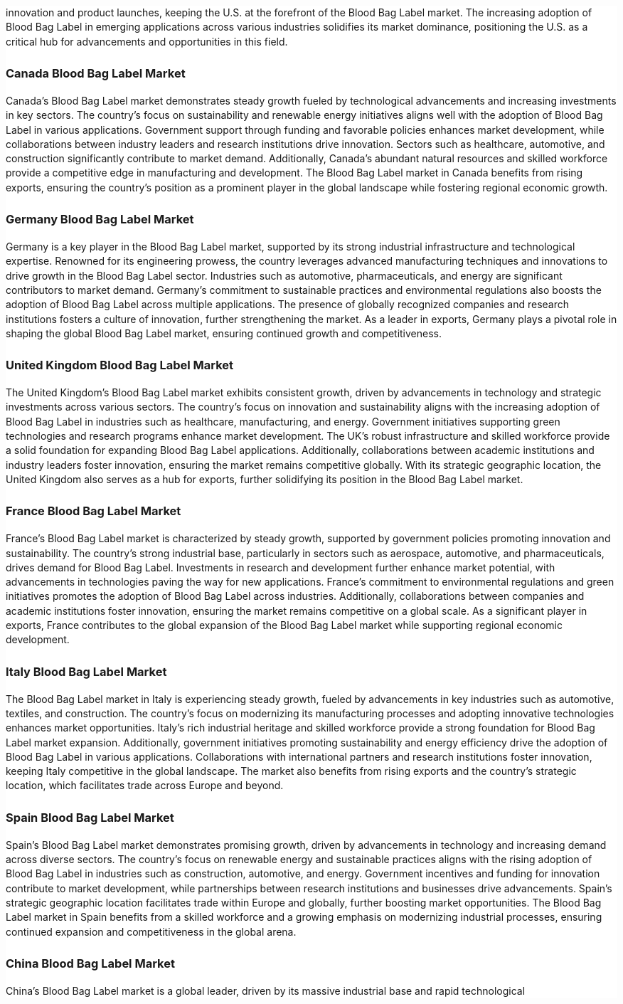innovation and product launches, keeping the U.S. at the forefront of the Blood Bag Label market. The increasing adoption of Blood Bag Label in emerging applications across various industries solidifies its market dominance, positioning the U.S. as a critical hub for advancements and opportunities in this field.</p><h3>Canada Blood Bag Label Market</h3><p>Canada&rsquo;s Blood Bag Label market demonstrates steady growth fueled by technological advancements and increasing investments in key sectors. The country&rsquo;s focus on sustainability and renewable energy initiatives aligns well with the adoption of Blood Bag Label in various applications. Government support through funding and favorable policies enhances market development, while collaborations between industry leaders and research institutions drive innovation. Sectors such as healthcare, automotive, and construction significantly contribute to market demand. Additionally, Canada&rsquo;s abundant natural resources and skilled workforce provide a competitive edge in manufacturing and development. The Blood Bag Label market in Canada benefits from rising exports, ensuring the country&rsquo;s position as a prominent player in the global landscape while fostering regional economic growth.</p><h3>Germany Blood Bag Label Market</h3><p>Germany is a key player in the Blood Bag Label market, supported by its strong industrial infrastructure and technological expertise. Renowned for its engineering prowess, the country leverages advanced manufacturing techniques and innovations to drive growth in the Blood Bag Label sector. Industries such as automotive, pharmaceuticals, and energy are significant contributors to market demand. Germany&rsquo;s commitment to sustainable practices and environmental regulations also boosts the adoption of Blood Bag Label across multiple applications. The presence of globally recognized companies and research institutions fosters a culture of innovation, further strengthening the market. As a leader in exports, Germany plays a pivotal role in shaping the global Blood Bag Label market, ensuring continued growth and competitiveness.</p><h3>United Kingdom Blood Bag Label Market</h3><p>The United Kingdom&rsquo;s Blood Bag Label market exhibits consistent growth, driven by advancements in technology and strategic investments across various sectors. The country&rsquo;s focus on innovation and sustainability aligns with the increasing adoption of Blood Bag Label in industries such as healthcare, manufacturing, and energy. Government initiatives supporting green technologies and research programs enhance market development. The UK&rsquo;s robust infrastructure and skilled workforce provide a solid foundation for expanding Blood Bag Label applications. Additionally, collaborations between academic institutions and industry leaders foster innovation, ensuring the market remains competitive globally. With its strategic geographic location, the United Kingdom also serves as a hub for exports, further solidifying its position in the Blood Bag Label market.</p><h3>France Blood Bag Label Market</h3><p>France&rsquo;s Blood Bag Label market is characterized by steady growth, supported by government policies promoting innovation and sustainability. The country&rsquo;s strong industrial base, particularly in sectors such as aerospace, automotive, and pharmaceuticals, drives demand for Blood Bag Label. Investments in research and development further enhance market potential, with advancements in technologies paving the way for new applications. France&rsquo;s commitment to environmental regulations and green initiatives promotes the adoption of Blood Bag Label across industries. Additionally, collaborations between companies and academic institutions foster innovation, ensuring the market remains competitive on a global scale. As a significant player in exports, France contributes to the global expansion of the Blood Bag Label market while supporting regional economic development.</p><h3>Italy Blood Bag Label Market</h3><p>The Blood Bag Label market in Italy is experiencing steady growth, fueled by advancements in key industries such as automotive, textiles, and construction. The country&rsquo;s focus on modernizing its manufacturing processes and adopting innovative technologies enhances market opportunities. Italy&rsquo;s rich industrial heritage and skilled workforce provide a strong foundation for Blood Bag Label market expansion. Additionally, government initiatives promoting sustainability and energy efficiency drive the adoption of Blood Bag Label in various applications. Collaborations with international partners and research institutions foster innovation, keeping Italy competitive in the global landscape. The market also benefits from rising exports and the country&rsquo;s strategic location, which facilitates trade across Europe and beyond.</p><h3>Spain Blood Bag Label Market</h3><p>Spain&rsquo;s Blood Bag Label market demonstrates promising growth, driven by advancements in technology and increasing demand across diverse sectors. The country&rsquo;s focus on renewable energy and sustainable practices aligns with the rising adoption of Blood Bag Label in industries such as construction, automotive, and energy. Government incentives and funding for innovation contribute to market development, while partnerships between research institutions and businesses drive advancements. Spain&rsquo;s strategic geographic location facilitates trade within Europe and globally, further boosting market opportunities. The Blood Bag Label market in Spain benefits from a skilled workforce and a growing emphasis on modernizing industrial processes, ensuring continued expansion and competitiveness in the global arena.</p><h3>China Blood Bag Label Market</h3><p>China&rsquo;s Blood Bag Label market is a global leader, driven by its massive industrial base and rapid technological